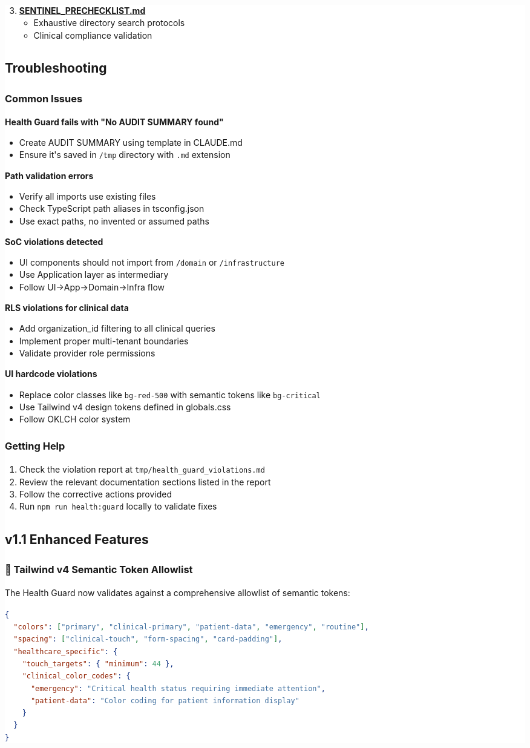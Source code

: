 3. **[SENTINEL_PRECHECKLIST.md](../../docs/SENTINEL_PRECHECKLIST.md)**
   - Exhaustive directory search protocols
   - Clinical compliance validation

## Troubleshooting

### Common Issues

**Health Guard fails with "No AUDIT SUMMARY found"**
- Create AUDIT SUMMARY using template in CLAUDE.md
- Ensure it's saved in `/tmp` directory with `.md` extension

**Path validation errors**
- Verify all imports use existing files
- Check TypeScript path aliases in tsconfig.json
- Use exact paths, no invented or assumed paths

**SoC violations detected**
- UI components should not import from `/domain` or `/infrastructure`
- Use Application layer as intermediary
- Follow UI→App→Domain→Infra flow

**RLS violations for clinical data**
- Add organization_id filtering to all clinical queries
- Implement proper multi-tenant boundaries
- Validate provider role permissions

**UI hardcode violations**
- Replace color classes like `bg-red-500` with semantic tokens like `bg-critical`
- Use Tailwind v4 design tokens defined in globals.css
- Follow OKLCH color system

### Getting Help

1. Check the violation report at `tmp/health_guard_violations.md`
2. Review the relevant documentation sections listed in the report
3. Follow the corrective actions provided
4. Run `npm run health:guard` locally to validate fixes

## v1.1 Enhanced Features

### 🎨 Tailwind v4 Semantic Token Allowlist

The Health Guard now validates against a comprehensive allowlist of semantic tokens:

```json
{
  "colors": ["primary", "clinical-primary", "patient-data", "emergency", "routine"],
  "spacing": ["clinical-touch", "form-spacing", "card-padding"],
  "healthcare_specific": {
    "touch_targets": { "minimum": 44 },
    "clinical_color_codes": {
      "emergency": "Critical health status requiring immediate attention",
      "patient-data": "Color coding for patient information display"
    }
  }
}
```
